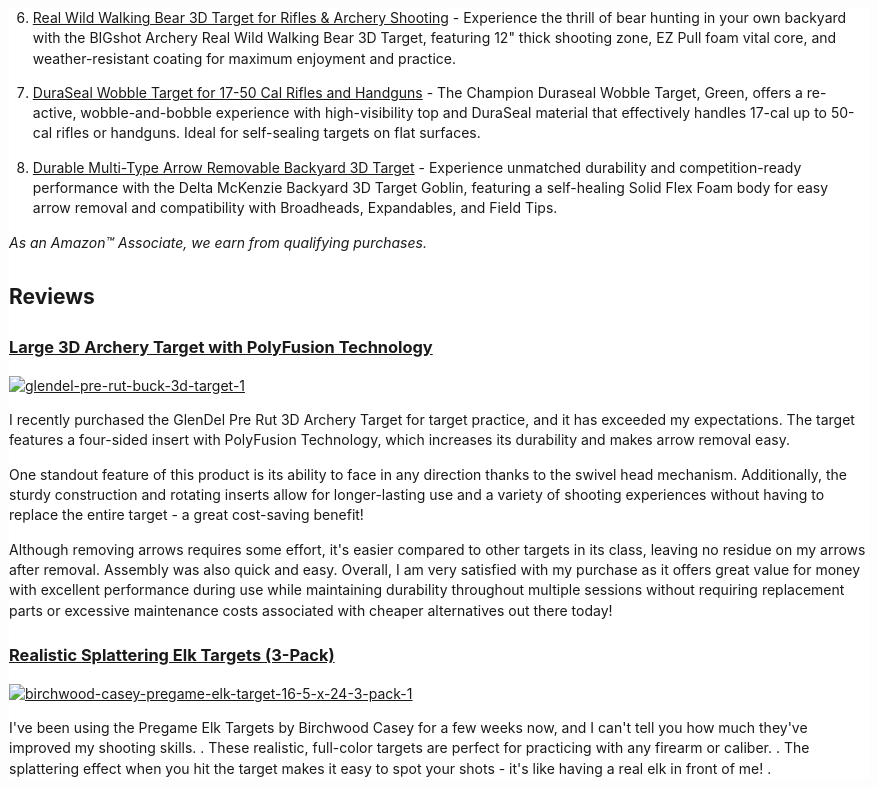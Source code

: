 6. [Real Wild Walking Bear 3D Target for Rifles & Archery Shooting](https://serp.ly/@universityofguns/amazon/rubber-dummies-targets?utm_source=universityofguns&utm_medium=organic&utm_campaign=website) - Experience the thrill of bear hunting in your own backyard with the BIGshot Archery Real Wild Walking Bear 3D Target, featuring 12" thick shooting zone, EZ Pull foam vital core, and weather-resistant coating for maximum enjoyment and practice.

7. [DuraSeal Wobble Target for 17-50 Cal Rifles and Handguns](https://serp.ly/@universityofguns/amazon/rubber-dummies-targets?utm_source=universityofguns&utm_medium=organic&utm_campaign=website) - The Champion Duraseal Wobble Target, Green, offers a re-active, wobble-and-bobble experience with high-visibility top and DuraSeal material that effectively handles 17-cal up to 50-cal rifles or handguns. Ideal for self-sealing targets on flat surfaces.

8. [Durable Multi-Type Arrow Removable Backyard 3D Target](https://serp.ly/@universityofguns/amazon/rubber-dummies-targets?utm_source=universityofguns&utm_medium=organic&utm_campaign=website) - Experience unmatched durability and competition-ready performance with the Delta McKenzie Backyard 3D Target Goblin, featuring a self-healing Solid Flex Foam body for easy arrow removal and compatibility with Broadheads, Expandables, and Field Tips.

_As an Amazon™ Associate, we earn from qualifying purchases._

## Reviews

### [Large 3D Archery Target with PolyFusion Technology](https://serp.ly/@universityofguns/amazon/rubber-dummies-targets?utm_source=universityofguns&utm_medium=organic&utm_campaign=website)

<div class="image"><a href="https://serp.ly/@universityofguns/amazon/rubber-dummies-targets?utm_source=universityofguns&utm_medium=organic&utm_campaign=website"><img alt="glendel-pre-rut-buck-3d-target-1" src="https://imagedelivery.net/vy2bglCGN6hEeWOnSe2c7A/glendel-pre-rut-buck-3d-target-1/public"/></a></div>

I recently purchased the GlenDel Pre Rut 3D Archery Target for target practice, and it has exceeded my expectations. The target features a four-sided insert with PolyFusion Technology, which increases its durability and makes arrow removal easy.

One standout feature of this product is its ability to face in any direction thanks to the swivel head mechanism. Additionally, the sturdy construction and rotating inserts allow for longer-lasting use and a variety of shooting experiences without having to replace the entire target - a great cost-saving benefit!

Although removing arrows requires some effort, it's easier compared to other targets in its class, leaving no residue on my arrows after removal. Assembly was also quick and easy. Overall, I am very satisfied with my purchase as it offers great value for money with excellent performance during use while maintaining durability throughout multiple sessions without requiring replacement parts or excessive maintenance costs associated with cheaper alternatives out there today!

### [Realistic Splattering Elk Targets (3-Pack)](https://serp.ly/@universityofguns/amazon/rubber-dummies-targets?utm_source=universityofguns&utm_medium=organic&utm_campaign=website)

<div class="image"><a href="https://serp.ly/@universityofguns/amazon/rubber-dummies-targets?utm_source=universityofguns&utm_medium=organic&utm_campaign=website"><img alt="birchwood-casey-pregame-elk-target-16-5-x-24-3-pack-1" src="https://imagedelivery.net/vy2bglCGN6hEeWOnSe2c7A/birchwood-casey-pregame-elk-target-16-5-x-24-3-pack-1/public"/></a></div>

I've been using the Pregame Elk Targets by Birchwood Casey for a few weeks now, and I can't tell you how much they've improved my shooting skills. . These realistic, full-color targets are perfect for practicing with any firearm or caliber. . The splattering effect when you hit the target makes it easy to spot your shots - it's like having a real elk in front of me! .
